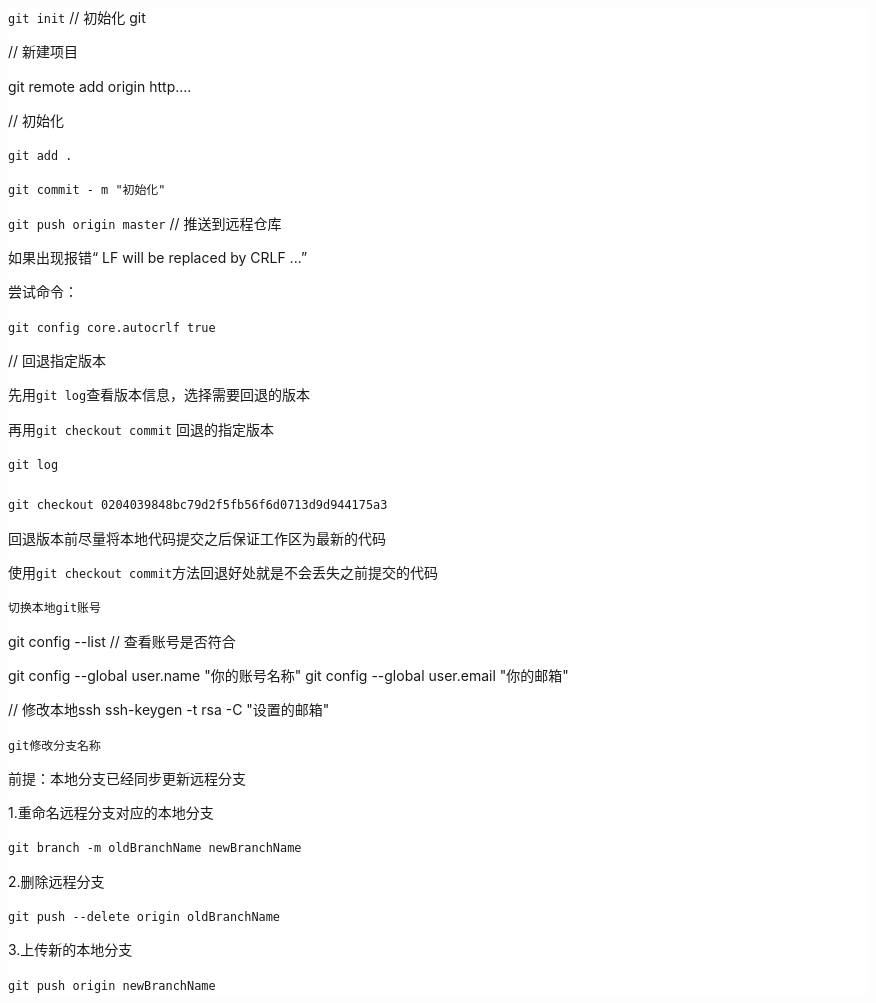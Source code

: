 `git init` // 初始化 git

// 新建项目

git remote add origin http....

// 初始化

`git add .`

`git commit - m "初始化"`

`git push origin master` // 推送到远程仓库

如果出现报错“ LF will be replaced by CRLF ...”

尝试命令：

`git config core.autocrlf true`

// 回退指定版本

先用`git log`查看版本信息，选择需要回退的版本

再用`git checkout commit` 回退的指定版本

```Git
git log

git checkout 0204039848bc79d2f5fb56f6d0713d9d944175a3

```

回退版本前尽量将本地代码提交之后保证工作区为最新的代码

使用`git checkout commit`方法回退好处就是不会丢失之前提交的代码

`切换本地git账号`

git config --list // 查看账号是否符合

git config --global user.name "你的账号名称"
git config --global user.email "你的邮箱"

// 修改本地ssh
ssh-keygen -t rsa -C "设置的邮箱"

`git修改分支名称`

前提：本地分支已经同步更新远程分支

1.重命名远程分支对应的本地分支
```shell
git branch -m oldBranchName newBranchName
```

2.删除远程分支
```shell
git push --delete origin oldBranchName
```

3.上传新的本地分支
```shell
git push origin newBranchName
```
